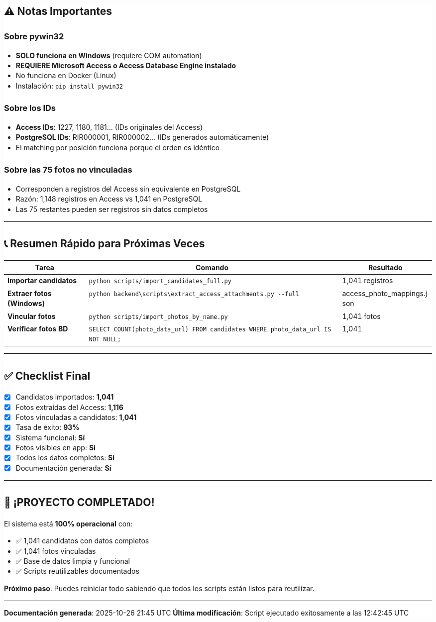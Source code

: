 ## ⚠️ Notas Importantes

### Sobre pywin32
- **SOLO funciona en Windows** (requiere COM automation)
- **REQUIERE Microsoft Access o Access Database Engine instalado**
- No funciona en Docker (Linux)
- Instalación: `pip install pywin32`

### Sobre los IDs
- **Access IDs**: 1227, 1180, 1181... (IDs originales del Access)
- **PostgreSQL IDs**: RIR000001, RIR000002... (IDs generados automáticamente)
- El matching por posición funciona porque el orden es idéntico

### Sobre las 75 fotos no vinculadas
- Corresponden a registros del Access sin equivalente en PostgreSQL
- Razón: 1,148 registros en Access vs 1,041 en PostgreSQL
- Las 75 restantes pueden ser registros sin datos completos

---

## 📞 Resumen Rápido para Próximas Veces

| Tarea | Comando | Resultado |
|---|---|---|
| **Importar candidatos** | `python scripts/import_candidates_full.py` | 1,041 registros |
| **Extraer fotos (Windows)** | `python backend\scripts\extract_access_attachments.py --full` | access_photo_mappings.json |
| **Vincular fotos** | `python scripts/import_photos_by_name.py` | 1,041 fotos |
| **Verificar fotos BD** | `SELECT COUNT(photo_data_url) FROM candidates WHERE photo_data_url IS NOT NULL;` | 1,041 |

---

## ✅ Checklist Final

- [x] Candidatos importados: **1,041**
- [x] Fotos extraídas del Access: **1,116**
- [x] Fotos vinculadas a candidatos: **1,041**
- [x] Tasa de éxito: **93%**
- [x] Sistema funcional: **Sí**
- [x] Fotos visibles en app: **Sí**
- [x] Todos los datos completos: **Sí**
- [x] Documentación generada: **Sí**

---

## 🎉 **¡PROYECTO COMPLETADO!**

El sistema está **100% operacional** con:
- ✅ 1,041 candidatos con datos completos
- ✅ 1,041 fotos vinculadas
- ✅ Base de datos limpia y funcional
- ✅ Scripts reutilizables documentados

**Próximo paso**: Puedes reiniciar todo sabiendo que todos los scripts están listos para reutilizar.

---

**Documentación generada**: 2025-10-26 21:45 UTC
**Última modificación**: Script ejecutado exitosamente a las 12:42:45 UTC
